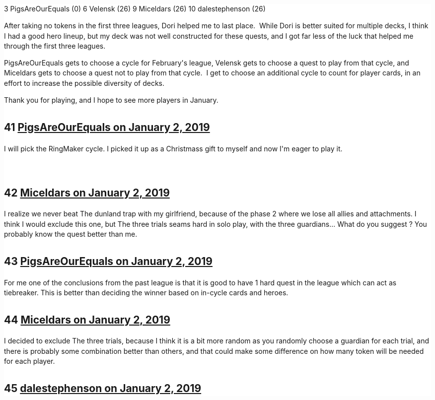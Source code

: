 3 PigsAreOurEquals (0)
6 Velensk (26)
9 Miceldars (26)
10 dalestephenson (26)

After taking no tokens in the first three leagues, Dori helped me to last place.  While Dori is better suited for multiple decks, I think I had a good hero lineup, but my deck was not well constructed for these quests, and I got far less of the luck that helped me through the first three leagues.

PigsAreOurEquals gets to choose a cycle for February's league, Velensk gets to choose a quest to play from that cycle, and Miceldars gets to choose a quest not to play from that cycle.  I get to choose an additional cycle to count for player cards, in an effort to increase the possible diversity of decks.

Thank you for playing, and I hope to see more players in January.

## 41 [PigsAreOurEquals on January 2, 2019](https://community.fantasyflightgames.com/topic/287109-solo-league-4-angmar-awakens-cycle/?do=findComment&comment=3579869)

I will pick the RingMaker cycle. I picked it up as a Christmass gift to myself and now I'm eager to play it. 


 

## 42 [Miceldars on January 2, 2019](https://community.fantasyflightgames.com/topic/287109-solo-league-4-angmar-awakens-cycle/?do=findComment&comment=3579894)

I realize we never beat The dunland trap with my girlfriend, because of the phase 2 where we lose all allies and attachments. I think I would exclude this one, but The three trials seams hard in solo play, with the three guardians... What do you suggest ? You probably know the quest better than me.

## 43 [PigsAreOurEquals on January 2, 2019](https://community.fantasyflightgames.com/topic/287109-solo-league-4-angmar-awakens-cycle/?do=findComment&comment=3579990)

For me one of the conclusions from the past league is that it is good to have 1 hard quest in the league which can act as tiebreaker. This is better than deciding the winner based on in-cycle cards and heroes.

## 44 [Miceldars on January 2, 2019](https://community.fantasyflightgames.com/topic/287109-solo-league-4-angmar-awakens-cycle/?do=findComment&comment=3579994)

I decided to exclude The three trials, because I think it is a bit more random as you randomly choose a guardian for each trial, and there is probably some combination better than others, and that could make some difference on how many token will be needed for each player.

## 45 [dalestephenson on January 2, 2019](https://community.fantasyflightgames.com/topic/287109-solo-league-4-angmar-awakens-cycle/?do=findComment&comment=3580047)
